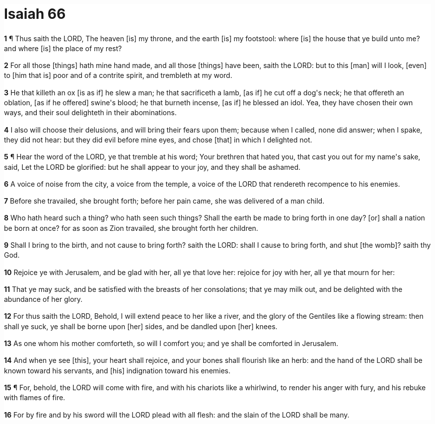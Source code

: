 # Isaiah 66

**1** ¶ Thus saith the LORD, The heaven [is] my throne, and the earth [is] my footstool: where [is] the house that ye build unto me? and where [is] the place of my rest?

**2** For all those [things] hath mine hand made, and all those [things] have been, saith the LORD: but to this [man] will I look, [even] to [him that is] poor and of a contrite spirit, and trembleth at my word.

**3** He that killeth an ox [is as if] he slew a man; he that sacrificeth a lamb, [as if] he cut off a dog's neck; he that offereth an oblation, [as if he offered] swine's blood; he that burneth incense, [as if] he blessed an idol. Yea, they have chosen their own ways, and their soul delighteth in their abominations.

**4** I also will choose their delusions, and will bring their fears upon them; because when I called, none did answer; when I spake, they did not hear: but they did evil before mine eyes, and chose [that] in which I delighted not.

**5** ¶ Hear the word of the LORD, ye that tremble at his word; Your brethren that hated you, that cast you out for my name's sake, said, Let the LORD be glorified: but he shall appear to your joy, and they shall be ashamed.

**6** A voice of noise from the city, a voice from the temple, a voice of the LORD that rendereth recompence to his enemies.

**7** Before she travailed, she brought forth; before her pain came, she was delivered of a man child.

**8** Who hath heard such a thing? who hath seen such things? Shall the earth be made to bring forth in one day? [or] shall a nation be born at once? for as soon as Zion travailed, she brought forth her children.

**9** Shall I bring to the birth, and not cause to bring forth? saith the LORD: shall I cause to bring forth, and shut [the womb]? saith thy God.

**10** Rejoice ye with Jerusalem, and be glad with her, all ye that love her: rejoice for joy with her, all ye that mourn for her:

**11** That ye may suck, and be satisfied with the breasts of her consolations; that ye may milk out, and be delighted with the abundance of her glory.

**12** For thus saith the LORD, Behold, I will extend peace to her like a river, and the glory of the Gentiles like a flowing stream: then shall ye suck, ye shall be borne upon [her] sides, and be dandled upon [her] knees.

**13** As one whom his mother comforteth, so will I comfort you; and ye shall be comforted in Jerusalem.

**14** And when ye see [this], your heart shall rejoice, and your bones shall flourish like an herb: and the hand of the LORD shall be known toward his servants, and [his] indignation toward his enemies.

**15** ¶ For, behold, the LORD will come with fire, and with his chariots like a whirlwind, to render his anger with fury, and his rebuke with flames of fire.

**16** For by fire and by his sword will the LORD plead with all flesh: and the slain of the LORD shall be many.
